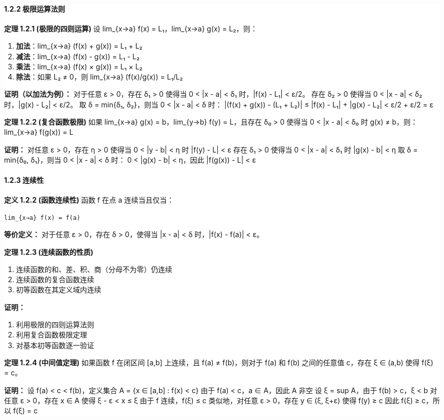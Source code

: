 #### 1.2.2 极限运算法则

**定理 1.2.1 (极限的四则运算)**
设 lim_{x→a} f(x) = L₁，lim_{x→a} g(x) = L₂，则：

1. **加法**：lim_{x→a} (f(x) + g(x)) = L₁ + L₂
2. **减法**：lim_{x→a} (f(x) - g(x)) = L₁ - L₂
3. **乘法**：lim_{x→a} (f(x) × g(x)) = L₁ × L₂
4. **除法**：如果 L₂ ≠ 0，则 lim_{x→a} (f(x)/g(x)) = L₁/L₂

**证明（以加法为例）：**
对于任意 ε > 0，存在 δ₁ > 0 使得当 0 < |x - a| < δ₁ 时，|f(x) - L₁| < ε/2。
存在 δ₂ > 0 使得当 0 < |x - a| < δ₂ 时，|g(x) - L₂| < ε/2。
取 δ = min{δ₁, δ₂}，则当 0 < |x - a| < δ 时：
|(f(x) + g(x)) - (L₁ + L₂)| ≤ |f(x) - L₁| + |g(x) - L₂| < ε/2 + ε/2 = ε

**定理 1.2.2 (复合函数极限)**
如果 lim_{x→a} g(x) = b，lim_{y→b} f(y) = L，且存在 δ₀ > 0 使得当 0 < |x - a| < δ₀ 时 g(x) ≠ b，则：
lim_{x→a} f(g(x)) = L

**证明：**
对任意 ε > 0，存在 η > 0 使得当 0 < |y - b| < η 时 |f(y) - L| < ε
存在 δ₁ > 0 使得当 0 < |x - a| < δ₁ 时 |g(x) - b| < η
取 δ = min{δ₀, δ₁}，则当 0 < |x - a| < δ 时：
0 < |g(x) - b| < η，因此 |f(g(x)) - L| < ε

#### 1.2.3 连续性

**定义 1.2.2 (函数连续性)**
函数 f 在点 a 连续当且仅当：

```text
lim_{x→a} f(x) = f(a)
```

**等价定义：**
对于任意 ε > 0，存在 δ > 0，使得当 |x - a| < δ 时，|f(x) - f(a)| < ε。

**定理 1.2.3 (连续函数的性质)**

1. 连续函数的和、差、积、商（分母不为零）仍连续
2. 连续函数的复合函数连续
3. 初等函数在其定义域内连续

**证明：**
1. 利用极限的四则运算法则
2. 利用复合函数极限定理
3. 对基本初等函数逐一验证

**定理 1.2.4 (中间值定理)**
如果函数 f 在闭区间 [a,b] 上连续，且 f(a) ≠ f(b)，则对于 f(a) 和 f(b) 之间的任意值 c，存在 ξ ∈ (a,b) 使得 f(ξ) = c。

**证明：**
设 f(a) < c < f(b)，定义集合 A = {x ∈ [a,b] : f(x) < c}
由于 f(a) < c，a ∈ A，因此 A 非空
设 ξ = sup A，由于 f(b) > c，ξ < b
对任意 ε > 0，存在 x ∈ A 使得 ξ - ε < x ≤ ξ
由于 f 连续，f(ξ) ≤ c
类似地，对任意 ε > 0，存在 y ∈ (ξ, ξ+ε) 使得 f(y) ≥ c
因此 f(ξ) ≥ c，所以 f(ξ) = c

